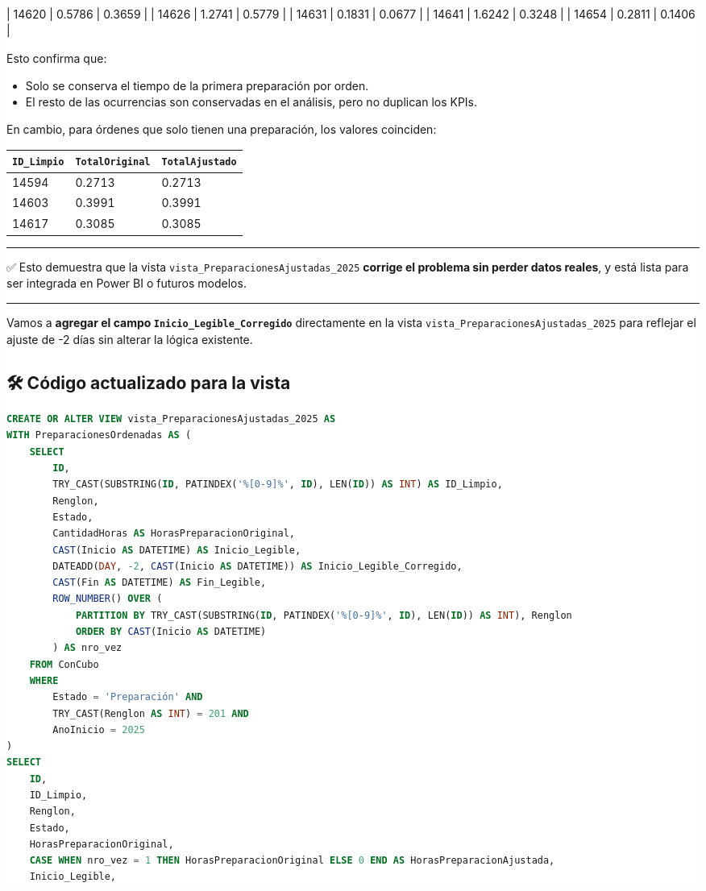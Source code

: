 | 14620       | 0.5786           | 0.3659           |
| 14626       | 1.2741           | 0.5779           |
| 14631       | 0.1831           | 0.0677           |
| 14641       | 1.6242           | 0.3248           |
| 14654       | 0.2811           | 0.1406           |

Esto confirma que:

- Solo se conserva el tiempo de la primera preparación por orden.  
- El resto de las ocurrencias son conservadas en el análisis, pero no duplican los KPIs.

En cambio, para órdenes que solo tienen una preparación, los valores coinciden:

| `ID_Limpio` | `TotalOriginal` | `TotalAjustado` |
|-------------|------------------|------------------|
| 14594       | 0.2713           | 0.2713           |
| 14603       | 0.3991           | 0.3991           |
| 14617       | 0.3085           | 0.3085           |

---

✅ Esto demuestra que la vista `vista_PreparacionesAjustadas_2025` **corrige el problema sin perder datos reales**, y está lista para ser integrada en Power BI o futuros modelos.

---

Vamos a **agregar el campo `Inicio_Legible_Corregido`** directamente en la vista `vista_PreparacionesAjustadas_2025` para reflejar el ajuste de -2 días sin alterar la lógica existente.


## 🛠️ Código actualizado para la vista

```sql
CREATE OR ALTER VIEW vista_PreparacionesAjustadas_2025 AS
WITH PreparacionesOrdenadas AS (
    SELECT 
        ID,
        TRY_CAST(SUBSTRING(ID, PATINDEX('%[0-9]%', ID), LEN(ID)) AS INT) AS ID_Limpio,
        Renglon,
        Estado,
        CantidadHoras AS HorasPreparacionOriginal,
        CAST(Inicio AS DATETIME) AS Inicio_Legible,
        DATEADD(DAY, -2, CAST(Inicio AS DATETIME)) AS Inicio_Legible_Corregido,
        CAST(Fin AS DATETIME) AS Fin_Legible,
        ROW_NUMBER() OVER (
            PARTITION BY TRY_CAST(SUBSTRING(ID, PATINDEX('%[0-9]%', ID), LEN(ID)) AS INT), Renglon
            ORDER BY CAST(Inicio AS DATETIME)
        ) AS nro_vez
    FROM ConCubo
    WHERE 
        Estado = 'Preparación' AND
        TRY_CAST(Renglon AS INT) = 201 AND
        AnoInicio = 2025
)
SELECT 
    ID,
    ID_Limpio,
    Renglon,
    Estado,
    HorasPreparacionOriginal,
    CASE WHEN nro_vez = 1 THEN HorasPreparacionOriginal ELSE 0 END AS HorasPreparacionAjustada,
    Inicio_Legible,
```